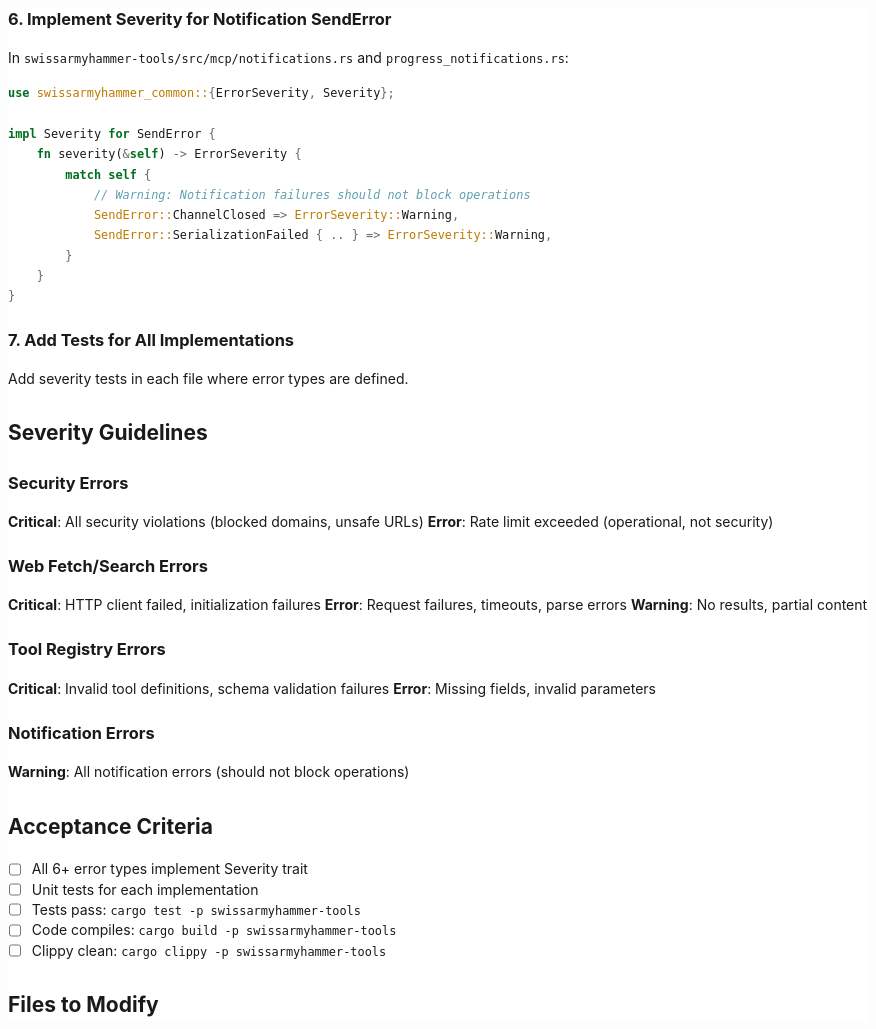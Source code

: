### 6. Implement Severity for Notification SendError

In `swissarmyhammer-tools/src/mcp/notifications.rs` and `progress_notifications.rs`:

```rust
use swissarmyhammer_common::{ErrorSeverity, Severity};

impl Severity for SendError {
    fn severity(&self) -> ErrorSeverity {
        match self {
            // Warning: Notification failures should not block operations
            SendError::ChannelClosed => ErrorSeverity::Warning,
            SendError::SerializationFailed { .. } => ErrorSeverity::Warning,
        }
    }
}
```

### 7. Add Tests for All Implementations

Add severity tests in each file where error types are defined.

## Severity Guidelines

### Security Errors
**Critical**: All security violations (blocked domains, unsafe URLs)
**Error**: Rate limit exceeded (operational, not security)

### Web Fetch/Search Errors
**Critical**: HTTP client failed, initialization failures
**Error**: Request failures, timeouts, parse errors
**Warning**: No results, partial content

### Tool Registry Errors
**Critical**: Invalid tool definitions, schema validation failures
**Error**: Missing fields, invalid parameters

### Notification Errors
**Warning**: All notification errors (should not block operations)

## Acceptance Criteria

- [ ] All 6+ error types implement Severity trait
- [ ] Unit tests for each implementation
- [ ] Tests pass: `cargo test -p swissarmyhammer-tools`
- [ ] Code compiles: `cargo build -p swissarmyhammer-tools`
- [ ] Clippy clean: `cargo clippy -p swissarmyhammer-tools`

## Files to Modify

